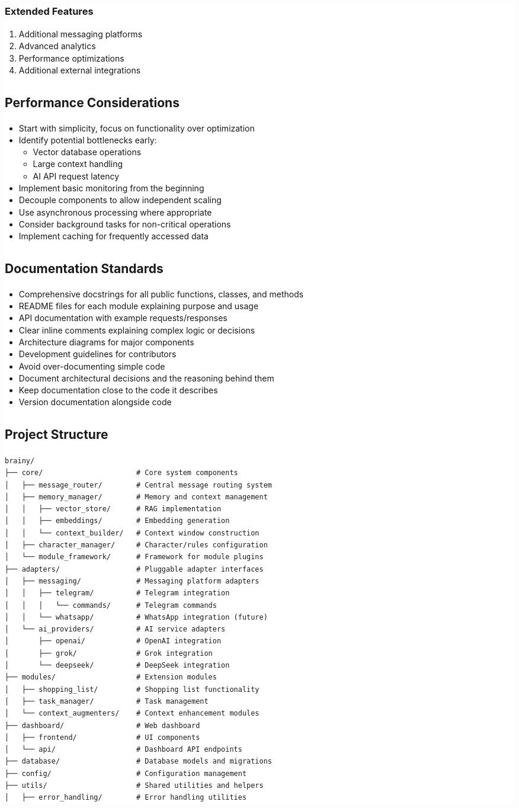 ### Extended Features
1. Additional messaging platforms
2. Advanced analytics
3. Performance optimizations
4. Additional external integrations

## Performance Considerations
- Start with simplicity, focus on functionality over optimization
- Identify potential bottlenecks early:
  - Vector database operations
  - Large context handling
  - AI API request latency
- Implement basic monitoring from the beginning
- Decouple components to allow independent scaling
- Use asynchronous processing where appropriate
- Consider background tasks for non-critical operations
- Implement caching for frequently accessed data

## Documentation Standards
- Comprehensive docstrings for all public functions, classes, and methods
- README files for each module explaining purpose and usage
- API documentation with example requests/responses
- Clear inline comments explaining complex logic or decisions
- Architecture diagrams for major components
- Development guidelines for contributors
- Avoid over-documenting simple code
- Document architectural decisions and the reasoning behind them
- Keep documentation close to the code it describes
- Version documentation alongside code

## Project Structure

```
brainy/
├── core/                      # Core system components
│   ├── message_router/        # Central message routing system
│   ├── memory_manager/        # Memory and context management
│   │   ├── vector_store/      # RAG implementation
│   │   ├── embeddings/        # Embedding generation
│   │   └── context_builder/   # Context window construction
│   ├── character_manager/     # Character/rules configuration
│   └── module_framework/      # Framework for module plugins
├── adapters/                  # Pluggable adapter interfaces
│   ├── messaging/             # Messaging platform adapters
│   │   ├── telegram/          # Telegram integration
│   │   │   └── commands/      # Telegram commands
│   │   └── whatsapp/          # WhatsApp integration (future)
│   └── ai_providers/          # AI service adapters
│       ├── openai/            # OpenAI integration
│       ├── grok/              # Grok integration
│       └── deepseek/          # DeepSeek integration
├── modules/                   # Extension modules
│   ├── shopping_list/         # Shopping list functionality
│   ├── task_manager/          # Task management
│   └── context_augmenters/    # Context enhancement modules
├── dashboard/                 # Web dashboard
│   ├── frontend/              # UI components
│   └── api/                   # Dashboard API endpoints
├── database/                  # Database models and migrations
├── config/                    # Configuration management
├── utils/                     # Shared utilities and helpers
│   ├── error_handling/        # Error handling utilities
```